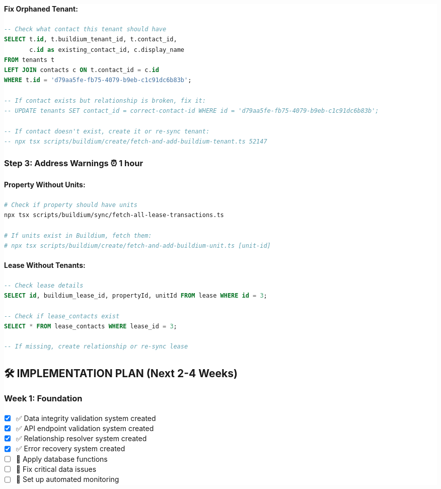 #### **Fix Orphaned Tenant:**

```sql
-- Check what contact this tenant should have
SELECT t.id, t.buildium_tenant_id, t.contact_id,
       c.id as existing_contact_id, c.display_name
FROM tenants t
LEFT JOIN contacts c ON t.contact_id = c.id
WHERE t.id = 'd79aa5fe-fb75-4079-b9eb-c1c91dc6b83b';

-- If contact exists but relationship is broken, fix it:
-- UPDATE tenants SET contact_id = correct-contact-id WHERE id = 'd79aa5fe-fb75-4079-b9eb-c1c91dc6b83b';

-- If contact doesn't exist, create it or re-sync tenant:
-- npx tsx scripts/buildium/create/fetch-and-add-buildium-tenant.ts 52147
```

### **Step 3: Address Warnings** ⏰ 1 hour

#### **Property Without Units:**

```bash
# Check if property should have units
npx tsx scripts/buildium/sync/fetch-all-lease-transactions.ts

# If units exist in Buildium, fetch them:
# npx tsx scripts/buildium/create/fetch-and-add-buildium-unit.ts [unit-id]
```

#### **Lease Without Tenants:**

```sql
-- Check lease details
SELECT id, buildium_lease_id, propertyId, unitId FROM lease WHERE id = 3;

-- Check if lease_contacts exist
SELECT * FROM lease_contacts WHERE lease_id = 3;

-- If missing, create relationship or re-sync lease
```

## 🛠️ **IMPLEMENTATION PLAN (Next 2-4 Weeks)**

### **Week 1: Foundation**

- [x] ✅ Data integrity validation system created
- [x] ✅ API endpoint validation system created
- [x] ✅ Relationship resolver system created
- [x] ✅ Error recovery system created
- [ ] 🔄 Apply database functions
- [ ] 🔄 Fix critical data issues
- [ ] 🔄 Set up automated monitoring
